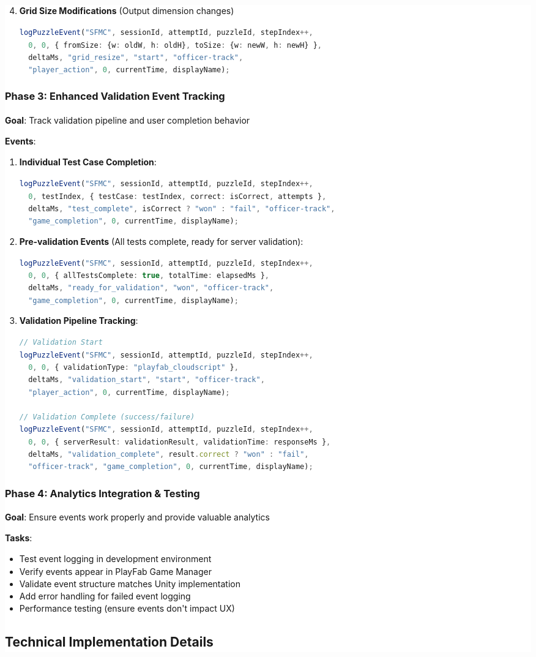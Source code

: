 4. **Grid Size Modifications** (Output dimension changes)
   ```typescript
   logPuzzleEvent("SFMC", sessionId, attemptId, puzzleId, stepIndex++,
     0, 0, { fromSize: {w: oldW, h: oldH}, toSize: {w: newW, h: newH} }, 
     deltaMs, "grid_resize", "start", "officer-track", 
     "player_action", 0, currentTime, displayName);
   ```

### Phase 3: Enhanced Validation Event Tracking
**Goal**: Track validation pipeline and user completion behavior

**Events**:
1. **Individual Test Case Completion**:
   ```typescript
   logPuzzleEvent("SFMC", sessionId, attemptId, puzzleId, stepIndex++,
     0, testIndex, { testCase: testIndex, correct: isCorrect, attempts }, 
     deltaMs, "test_complete", isCorrect ? "won" : "fail", "officer-track", 
     "game_completion", 0, currentTime, displayName);
   ```

2. **Pre-validation Events** (All tests complete, ready for server validation):
   ```typescript
   logPuzzleEvent("SFMC", sessionId, attemptId, puzzleId, stepIndex++,
     0, 0, { allTestsComplete: true, totalTime: elapsedMs }, 
     deltaMs, "ready_for_validation", "won", "officer-track", 
     "game_completion", 0, currentTime, displayName);
   ```

3. **Validation Pipeline Tracking**:
   ```typescript
   // Validation Start
   logPuzzleEvent("SFMC", sessionId, attemptId, puzzleId, stepIndex++,
     0, 0, { validationType: "playfab_cloudscript" }, 
     deltaMs, "validation_start", "start", "officer-track", 
     "player_action", 0, currentTime, displayName);
   
   // Validation Complete (success/failure)
   logPuzzleEvent("SFMC", sessionId, attemptId, puzzleId, stepIndex++,
     0, 0, { serverResult: validationResult, validationTime: responseMs }, 
     deltaMs, "validation_complete", result.correct ? "won" : "fail", 
     "officer-track", "game_completion", 0, currentTime, displayName);
   ```

### Phase 4: Analytics Integration & Testing
**Goal**: Ensure events work properly and provide valuable analytics

**Tasks**:
- Test event logging in development environment
- Verify events appear in PlayFab Game Manager
- Validate event structure matches Unity implementation
- Add error handling for failed event logging
- Performance testing (ensure events don't impact UX)

## Technical Implementation Details
